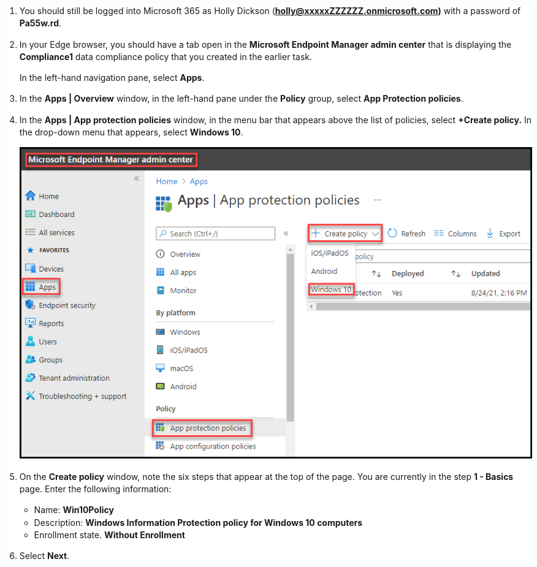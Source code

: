 1. You should still be logged into Microsoft 365 as Holly Dickson (**holly@xxxxxZZZZZZ.onmicrosoft.com)** with a password of **Pa55w.rd**.

2. In your Edge browser, you should have a tab open in the **Microsoft Endpoint Manager admin center** that is displaying the **Compliance1** data compliance policy that you created in the earlier task. <br/>

    In the left-hand navigation pane, select **Apps**.
    
3. In the **Apps | Overview** window, in the left-hand pane under the **Policy** group, select **App Protection policies**.

4. In the **Apps | App protection policies** window, in the menu bar that appears above the list of policies, select **+Create policy.** In the drop-down menu that appears, select **Windows 10**.

	![](images/cip17.png)

5. On the **Create policy** window, note the six steps that appear at the top of the page. You are currently in the step **1 - Basics** page. Enter the following information:

    - Name: **Win10Policy**
    - Description: **Windows Information Protection policy for Windows 10 computers**
    - Enrollment state. **Without Enrollment**

6. Select **Next**.
